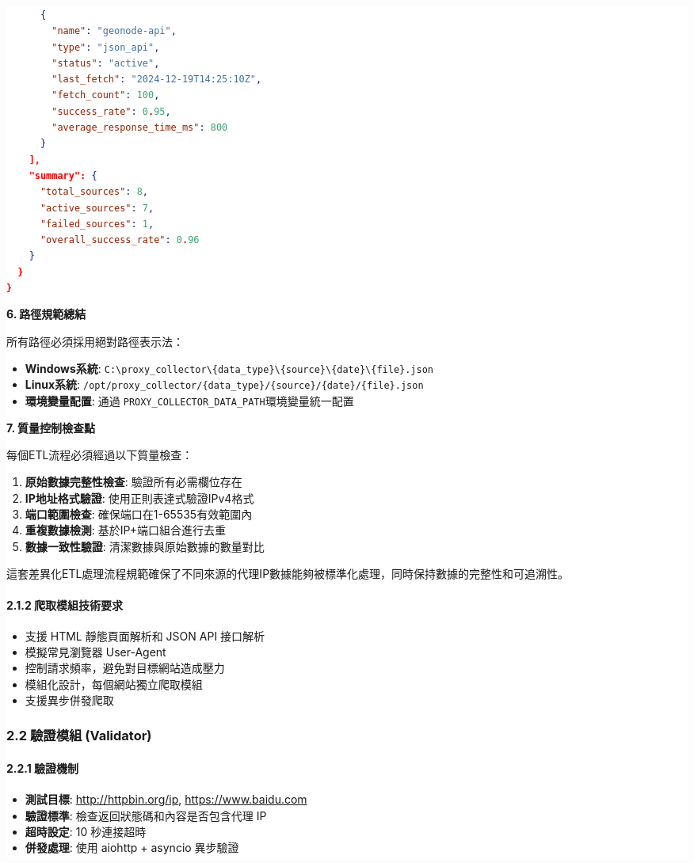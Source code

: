 ```json
      {
        "name": "geonode-api",
        "type": "json_api",
        "status": "active",
        "last_fetch": "2024-12-19T14:25:10Z",
        "fetch_count": 100,
        "success_rate": 0.95,
        "average_response_time_ms": 800
      }
    ],
    "summary": {
      "total_sources": 8,
      "active_sources": 7,
      "failed_sources": 1,
      "overall_success_rate": 0.96
    }
  }
}
```

**6. 路徑規範總結**

所有路徑必須採用絕對路徑表示法：

- **Windows系統**: `C:\proxy_collector\{data_type}\{source}\{date}\{file}.json`
- **Linux系統**: `/opt/proxy_collector/{data_type}/{source}/{date}/{file}.json`
- **環境變量配置**: 通過 `PROXY_COLLECTOR_DATA_PATH`環境變量統一配置

**7. 質量控制檢查點**

每個ETL流程必須經過以下質量檢查：

1. **原始數據完整性檢查**: 驗證所有必需欄位存在
2. **IP地址格式驗證**: 使用正則表達式驗證IPv4格式
3. **端口範圍檢查**: 確保端口在1-65535有效範圍內
4. **重複數據檢測**: 基於IP+端口組合進行去重
5. **數據一致性驗證**: 清潔數據與原始數據的數量對比

這套差異化ETL處理流程規範確保了不同來源的代理IP數據能夠被標準化處理，同時保持數據的完整性和可追溯性。

#### 2.1.2 爬取模組技術要求

- 支援 HTML 靜態頁面解析和 JSON API 接口解析
- 模擬常見瀏覽器 User-Agent
- 控制請求頻率，避免對目標網站造成壓力
- 模組化設計，每個網站獨立爬取模組
- 支援異步併發爬取

### 2.2 驗證模組 (Validator)

#### 2.2.1 驗證機制

- **測試目標**: http://httpbin.org/ip, https://www.baidu.com
- **驗證標準**: 檢查返回狀態碼和內容是否包含代理 IP
- **超時設定**: 10 秒連接超時
- **併發處理**: 使用 aiohttp + asyncio 異步驗證
